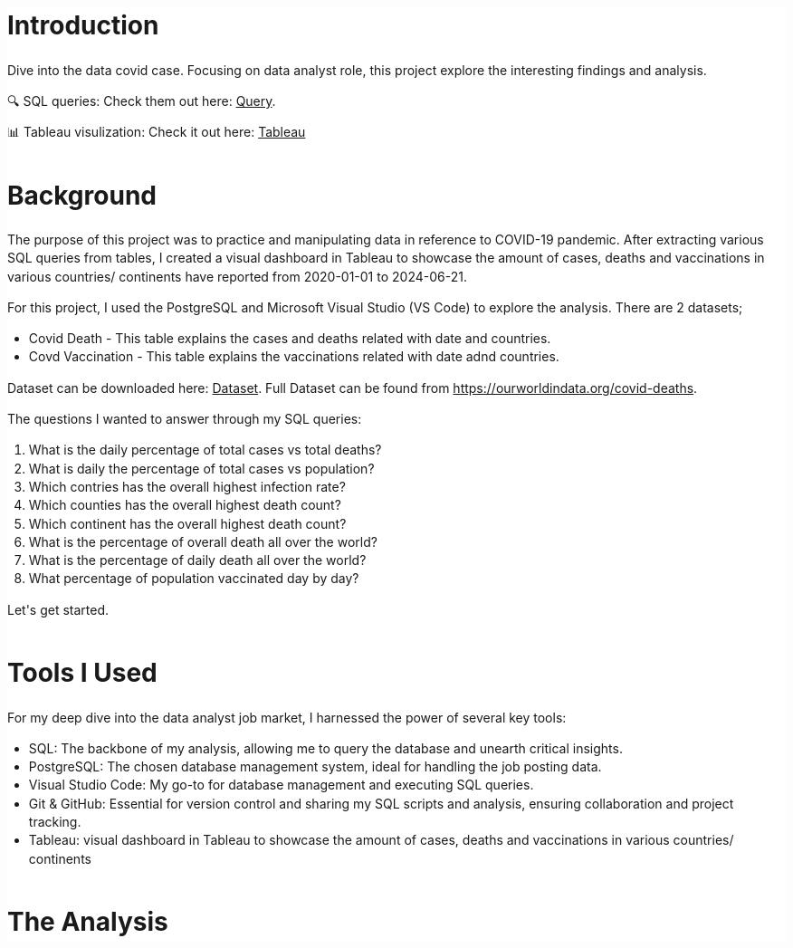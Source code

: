 # Introduction
Dive into the data covid case. Focusing on data analyst role, this project explore the interesting findings and analysis. 

🔍 SQL queries: Check them out here: [Query](query).

📊 Tableau visulization: Check it out here: [Tableau](https://public.tableau.com/app/profile/lynn.htet.kyaw/viz/Covid-19Dashboard_17190712554910/Dashboard1?publish=yes)

# Background
The purpose of this project was to practice and manipulating data in reference to COVID-19 pandemic. After extracting various SQL queries from tables, I created a visual dashboard in Tableau to showcase the amount of cases, deaths and vaccinations in various countries/ continents have reported from 2020-01-01 to 2024-06-21.

For this project, I used the PostgreSQL and Microsoft Visual Studio (VS Code) to explore the analysis. There are 2 datasets;
- Covid Death - This table explains the cases and deaths related with date and countries.
- Covd Vaccination - This table explains the vaccinations related with date adnd countries.

Dataset can be downloaded here: [Dataset](dataset). Full Dataset can be found from https://ourworldindata.org/covid-deaths.

The questions I wanted to answer through my SQL queries:

1. What is the daily percentage of total cases vs total deaths?
2. What is daily the percentage of total cases vs population?
3. Which contries has the overall highest infection rate?
4. Which counties has the overall highest death count?
5. Which continent has the overall  highest death count?
6. What is the percentage of overall death all over the world?
7. What is the percentage of daily death all over the world?
8. What percentage of population vaccinated day by day?

Let's get started.

# Tools I Used
For my deep dive into the data analyst job market, I harnessed the power of several key tools:

- SQL: The backbone of my analysis, allowing me to query the database and unearth critical insights.
- PostgreSQL: The chosen database management system, ideal for handling the job posting data.
- Visual Studio Code: My go-to for database management and executing SQL queries.
- Git & GitHub: Essential for version control and sharing my SQL scripts and analysis, ensuring collaboration and project tracking.
- Tableau: visual dashboard in Tableau to showcase the amount of cases, deaths and vaccinations in various countries/ continents

# The Analysis
